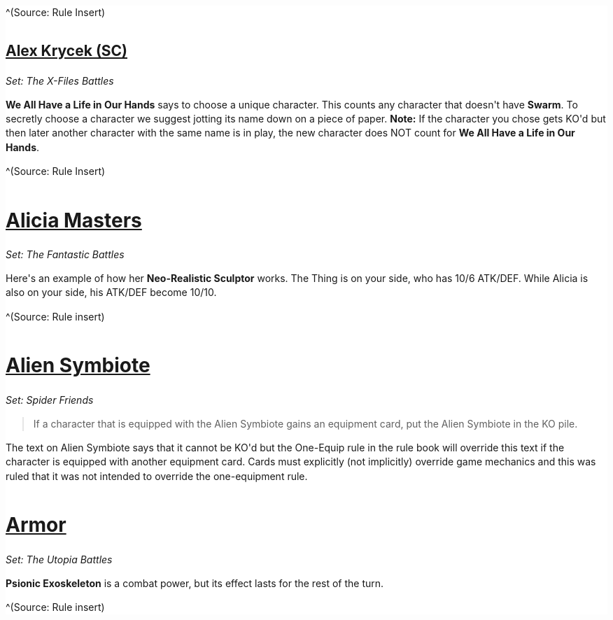 
^(Source: Rule Insert)  
  

##  [Alex Krycek (SC)](http://vs.tcgbrowser.com/images/cards/big/XFB-033.jpg)  

*Set: The X-Files Battles*  
  

**We All Have a Life in Our Hands** says to choose a unique character. This counts any character that doesn't have **Swarm**. To secretly choose a character we suggest jotting its name down on a piece of paper. **Note:** If the character you chose gets KO'd but then later another character with the same name is in play, the new character does NOT count for **We All Have a Life in Our Hands**.  
  

^(Source: Rule Insert)  
  

#  [Alicia Masters](http://vs.tcgbrowser.com/images/cards/big/FAN-009.jpg)  

*Set: The Fantastic Battles*    
  

Here's an example of how her **Neo-Realistic Sculptor** works. The Thing is on your side, who has 10/6 ATK/DEF. While Alicia is also on your side, his ATK/DEF become  10/10.  
  

^(Source: Rule insert)  
  

#  [Alien Symbiote](http://vs.tcgbrowser.com/images/cards/big/SPF-021.jpg)  

*Set: Spider Friends*  
  

>If a character that is equipped with the Alien Symbiote gains an equipment card, put the Alien Symbiote in the KO pile.  
  

The text on Alien Symbiote says that it cannot be KO'd but the One-Equip rule in the rule book will override this text if the character is equipped with another equipment card.  Cards must explicitly (not implicitly) override game mechanics and this was ruled that it was not intended to override the one-equipment rule.  
  
  

#  [Armor](http://vs.tcgbrowser.com/images/cards/big/TUB-018.jpg)   

*Set: The Utopia Battles*    
  

**Psionic Exoskeleton** is a combat power, but its effect lasts for the rest of the turn.  
  

^(Source: Rule insert)  
  
